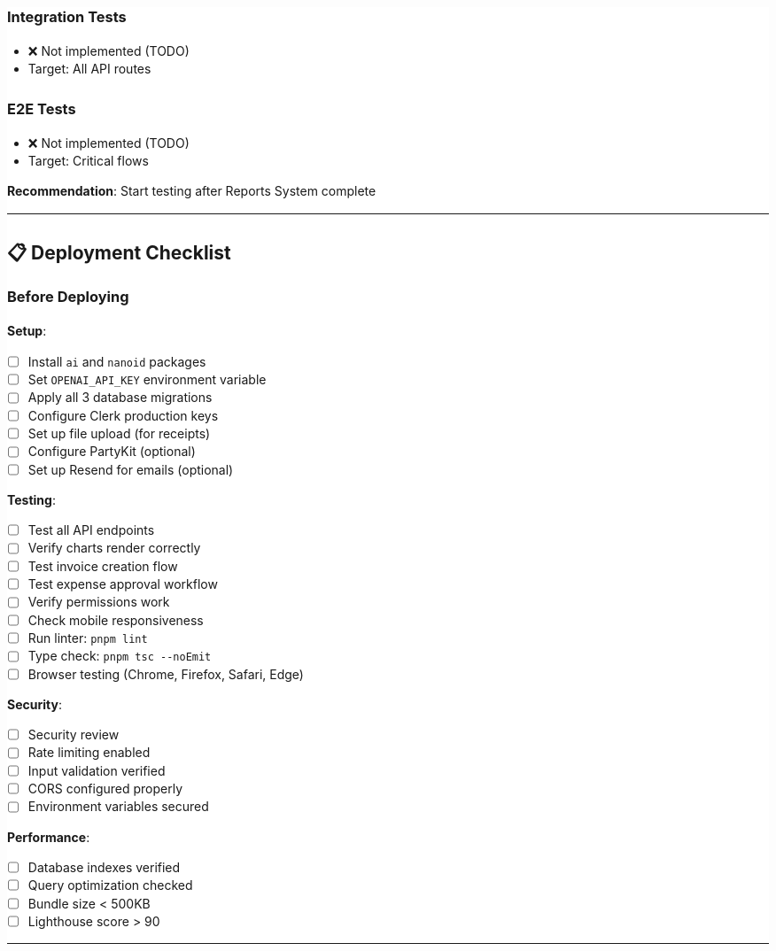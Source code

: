 ### Integration Tests

- ❌ Not implemented (TODO)
- Target: All API routes

### E2E Tests

- ❌ Not implemented (TODO)
- Target: Critical flows

**Recommendation**: Start testing after Reports System complete

---

## 📋 Deployment Checklist

### Before Deploying

**Setup**:

- [ ] Install `ai` and `nanoid` packages
- [ ] Set `OPENAI_API_KEY` environment variable
- [ ] Apply all 3 database migrations
- [ ] Configure Clerk production keys
- [ ] Set up file upload (for receipts)
- [ ] Configure PartyKit (optional)
- [ ] Set up Resend for emails (optional)

**Testing**:

- [ ] Test all API endpoints
- [ ] Verify charts render correctly
- [ ] Test invoice creation flow
- [ ] Test expense approval workflow
- [ ] Verify permissions work
- [ ] Check mobile responsiveness
- [ ] Run linter: `pnpm lint`
- [ ] Type check: `pnpm tsc --noEmit`
- [ ] Browser testing (Chrome, Firefox, Safari, Edge)

**Security**:

- [ ] Security review
- [ ] Rate limiting enabled
- [ ] Input validation verified
- [ ] CORS configured properly
- [ ] Environment variables secured

**Performance**:

- [ ] Database indexes verified
- [ ] Query optimization checked
- [ ] Bundle size < 500KB
- [ ] Lighthouse score > 90

---
